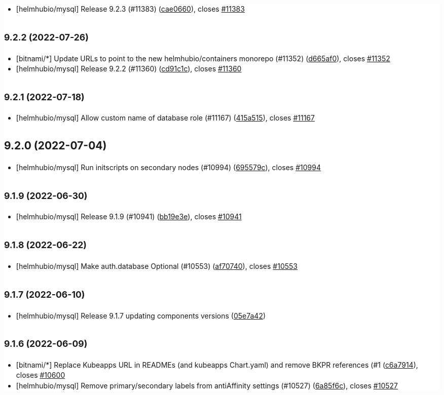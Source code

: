 * [helmhubio/mysql] Release 9.2.3 (#11383) ([cae0660](https://github.com/helmhub-io/charts/commit/cae0660b14176a03e08ab06dd16a1b0274977cd1)), closes [#11383](https://github.com/helmhub-io/charts/issues/11383)

## <small>9.2.2 (2022-07-26)</small>

* [bitnami/*] Update URLs to point to the new helmhubio/containers monorepo (#11352) ([d665af0](https://github.com/helmhub-io/charts/commit/d665af0c708846192d8d5fb2f5f9ea65dd464ab0)), closes [#11352](https://github.com/helmhub-io/charts/issues/11352)
* [helmhubio/mysql] Release 9.2.2 (#11360) ([cd91c1c](https://github.com/helmhub-io/charts/commit/cd91c1c5bee0e20c71949a2814b13df1175556d6)), closes [#11360](https://github.com/helmhub-io/charts/issues/11360)

## <small>9.2.1 (2022-07-18)</small>

* [helmhubio/mysql] Allow custom name of database role (#11167) ([415a515](https://github.com/helmhub-io/charts/commit/415a515a7cf838330988ec9ffef4bb50c9920ab6)), closes [#11167](https://github.com/helmhub-io/charts/issues/11167)

## 9.2.0 (2022-07-04)

* [helmhubio/mysql] Run initscripts on secondary nodes (#10994) ([695579c](https://github.com/helmhub-io/charts/commit/695579c87d7017afdcb4dbeb986587b8f943322a)), closes [#10994](https://github.com/helmhub-io/charts/issues/10994)

## <small>9.1.9 (2022-06-30)</small>

* [helmhubio/mysql] Release 9.1.9 (#10941) ([bb19e3e](https://github.com/helmhub-io/charts/commit/bb19e3e5d69152542bde6f9155ebf9f4e68ce11e)), closes [#10941](https://github.com/helmhub-io/charts/issues/10941)

## <small>9.1.8 (2022-06-22)</small>

* [helmhubio/mysql] Make auth.database Optional (#10553) ([af70740](https://github.com/helmhub-io/charts/commit/af707401f87fbf4b47a1ec1621318a02a0cade36)), closes [#10553](https://github.com/helmhub-io/charts/issues/10553)

## <small>9.1.7 (2022-06-10)</small>

* [helmhubio/mysql] Release 9.1.7 updating components versions ([05e7a42](https://github.com/helmhub-io/charts/commit/05e7a42f24f620f9aabd4dccb5c76b65db0746ed))

## <small>9.1.6 (2022-06-09)</small>

* [bitnami/*] Replace Kubeapps URL in READMEs (and kubeapps Chart.yaml) and remove BKPR references (#1 ([c6a7914](https://github.com/helmhub-io/charts/commit/c6a7914361e5aea6016fb45bf4d621edfd111d32)), closes [#10600](https://github.com/helmhub-io/charts/issues/10600)
* [helmhubio/mysql] Remove primary/secondary labels from antiAffinity settings (#10527) ([6a85f6c](https://github.com/helmhub-io/charts/commit/6a85f6ca79f160b3269d24661ff20085be907858)), closes [#10527](https://github.com/helmhub-io/charts/issues/10527)
